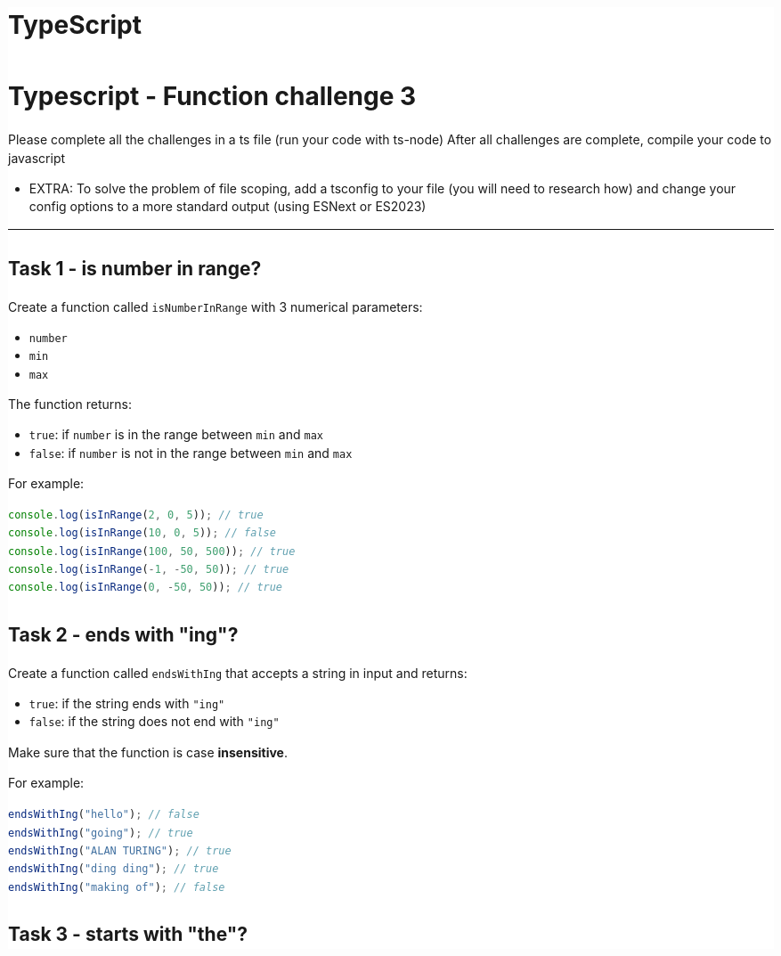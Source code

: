 # TypeScript
# Typescript - Function challenge 3

Please complete all the challenges in a ts file (run your code with ts-node)
After all challenges are complete, compile your code to javascript
- EXTRA: To solve the problem of file scoping, add a tsconfig to your file (you will need to research how) and change your config options to a more standard output (using ESNext or ES2023)

---

## Task 1 - is number in range?

Create a function called `isNumberInRange` with 3 numerical parameters:

- `number`
- `min`
- `max`

The function returns:

- `true`: if `number` is in the range between `min` and `max`
- `false`: if `number` is not in the range between `min` and `max`

For example:

```js
console.log(isInRange(2, 0, 5)); // true
console.log(isInRange(10, 0, 5)); // false
console.log(isInRange(100, 50, 500)); // true
console.log(isInRange(-1, -50, 50)); // true
console.log(isInRange(0, -50, 50)); // true
```

## Task 2 - ends with "ing"?

Create a function called `endsWithIng` that accepts a string in input and returns:

- `true`: if the string ends with `"ing"`
- `false`: if the string does not end with `"ing"`

Make sure that the function is case **insensitive**.

For example:

```js
endsWithIng("hello"); // false
endsWithIng("going"); // true
endsWithIng("ALAN TURING"); // true
endsWithIng("ding ding"); // true
endsWithIng("making of"); // false
```

## Task 3 - starts with "the"?
